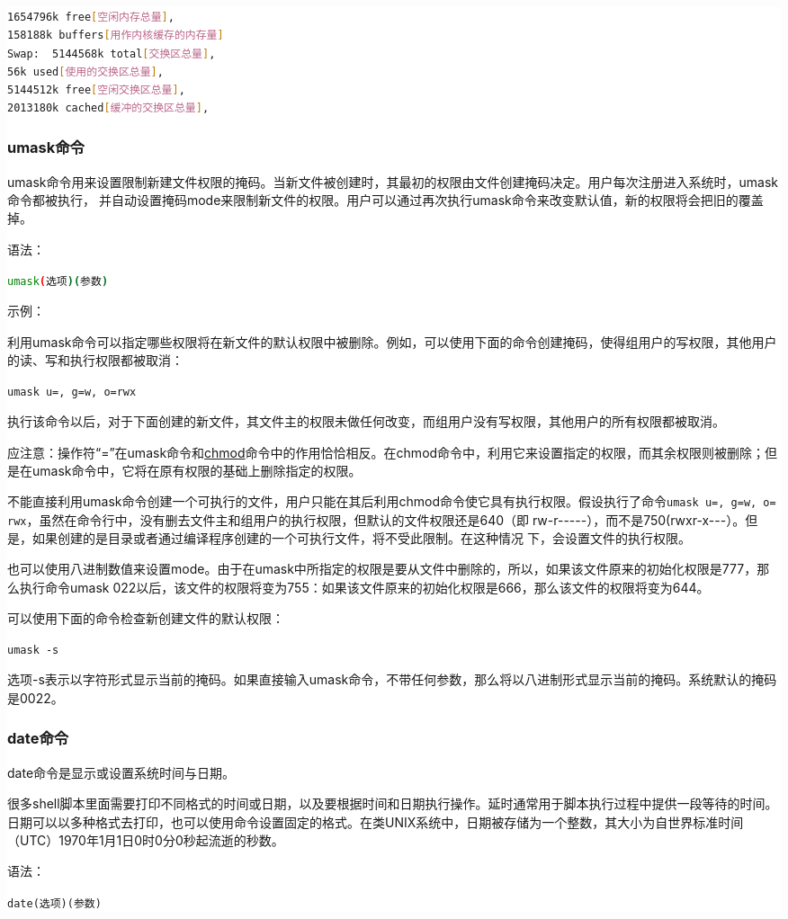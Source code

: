 ```bash
1654796k free[空闲内存总量],
158188k buffers[用作内核缓存的内存量]
Swap:  5144568k total[交换区总量],
56k used[使用的交换区总量],
5144512k free[空闲交换区总量],
2013180k cached[缓冲的交换区总量],
```

### umask命令

umask命令用来设置限制新建文件权限的掩码。当新文件被创建时，其最初的权限由文件创建掩码决定。用户每次注册进入系统时，umask命令都被执行， 并自动设置掩码mode来限制新文件的权限。用户可以通过再次执行umask命令来改变默认值，新的权限将会把旧的覆盖掉。

语法：

```bash
umask(选项)(参数)
```

示例：

利用umask命令可以指定哪些权限将在新文件的默认权限中被删除。例如，可以使用下面的命令创建掩码，使得组用户的写权限，其他用户的读、写和执行权限都被取消：

```
umask u=, g=w, o=rwx
```

执行该命令以后，对于下面创建的新文件，其文件主的权限未做任何改变，而组用户没有写权限，其他用户的所有权限都被取消。

应注意：操作符“=”在umask命令和[chmod](http://man.linuxde.net/chmod)命令中的作用恰恰相反。在chmod命令中，利用它来设置指定的权限，而其余权限则被删除；但是在umask命令中，它将在原有权限的基础上删除指定的权限。

不能直接利用umask命令创建一个可执行的文件，用户只能在其后利用chmod命令使它具有执行权限。假设执行了命令`umask u=, g=w, o=rwx`，虽然在命令行中，没有删去文件主和组用户的执行权限，但默认的文件权限还是640（即 rw-r-----），而不是750(rwxr-x---）。但是，如果创建的是目录或者通过编译程序创建的一个可执行文件，将不受此限制。在这种情况 下，会设置文件的执行权限。

也可以使用八进制数值来设置mode。由于在umask中所指定的权限是要从文件中删除的，所以，如果该文件原来的初始化权限是777，那么执行命令umask 022以后，该文件的权限将变为755：如果该文件原来的初始化权限是666，那么该文件的权限将变为644。

可以使用下面的命令检查新创建文件的默认权限：

```
umask -s
```

选项-s表示以字符形式显示当前的掩码。如果直接输入umask命令，不带任何参数，那么将以八进制形式显示当前的掩码。系统默认的掩码是0022。

### date命令

date命令是显示或设置系统时间与日期。

很多shell脚本里面需要打印不同格式的时间或日期，以及要根据时间和日期执行操作。延时通常用于脚本执行过程中提供一段等待的时间。日期可以以多种格式去打印，也可以使用命令设置固定的格式。在类UNIX系统中，日期被存储为一个整数，其大小为自世界标准时间（UTC）1970年1月1日0时0分0秒起流逝的秒数。

语法：

```
date(选项)(参数)
```
